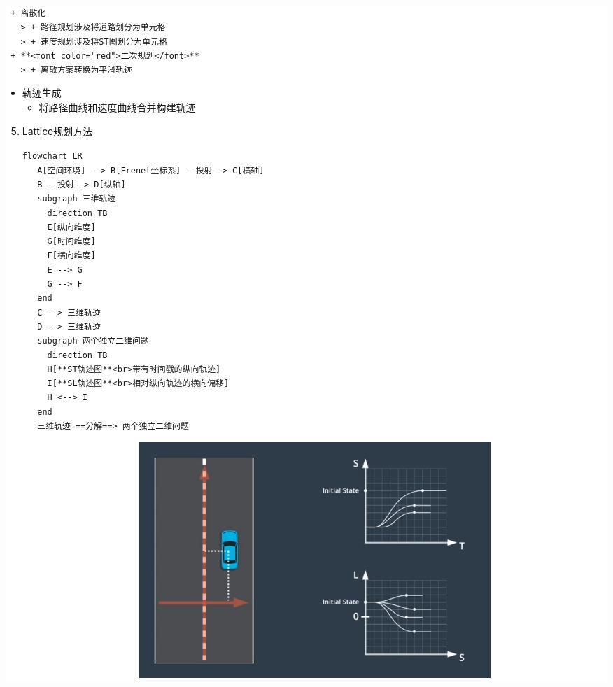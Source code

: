      + 离散化  
       > + 路径规划涉及将道路划分为单元格  
       > + 速度规划涉及将ST图划分为单元格  
     + **<font color="red">二次规划</font>**  
       > + 离散方案转换为平滑轨迹  
   + 轨迹生成  
     + 将路径曲线和速度曲线合并构建轨迹  
5. Lattice规划方法  
   ```mermaid
   flowchart LR
      A[空间环境] --> B[Frenet坐标系] --投射--> C[横轴]
      B --投射--> D[纵轴]
      subgraph 三维轨迹
        direction TB
        E[纵向维度]
        G[时间维度]
        F[横向维度]
        E --> G
        G --> F
      end
      C --> 三维轨迹
      D --> 三维轨迹
      subgraph 两个独立二维问题
        direction TB
        H[**ST轨迹图**<br>带有时间戳的纵向轨迹]
        I[**SL轨迹图**<br>相对纵向轨迹的横向偏移]
        H <--> I
      end
      三维轨迹 ==分解==> 两个独立二维问题
   ```
   <p align='center'><img src='asserts/lattice.png' width=60%></p>  
  